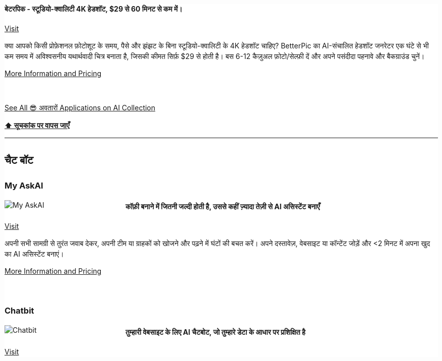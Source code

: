 #### बेटरपिक - स्टूडियो-क्वालिटी 4K हेडशॉट, $29 से 60 मिनट से कम में।


[Visit](https://thataicollection.com/redirect/betterpic?utm_source=aicollection&utm_medium=github&utm_campaign=aicollection)

क्या आपको किसी प्रोफ़ेशनल फ़ोटोशूट के समय, पैसे और झंझट के बिना स्टूडियो-क्वालिटी के 4K हेडशॉट चाहिए? BetterPic का AI-संचालित हेडशॉट जनरेटर एक घंटे से भी कम समय में अविश्वसनीय यथार्थवादी चित्र बनाता है, जिसकी कीमत सिर्फ़ $29 से होती है। बस 6-12 कैज़ुअल फ़ोटो/सेल्फ़ी दें और अपने पसंदीदा पहनावे और बैकग्राउंड चुनें। 


[More Information and Pricing](https://thataicollection.com/hi/application/betterpic?utm_source=aicollection&utm_medium=github&utm_campaign=aicollection)

<br />


[See All 😎 अवतारों Applications on AI Collection](https://thataicollection.com/hi/categories/avatars?utm_source=aicollection&utm_medium=github&utm_campaign=aicollection)


**[⬆ सूचकांक पर वापस जाएँ](#index)**

---

## चैट बॉट
### My AskAI
<img align="left" width="240" src="https://cdn.thataicollection.com/screenshots/screenshot-my-ask-ai.webp" alt="My AskAI">

#### कॉफ़ी बनाने में जितनी जल्दी होती है, उससे कहीं ज़्यादा तेज़ी से AI असिस्टेंट बनाएँ


[Visit](https://thataicollection.com/redirect/my-ask-ai?utm_source=aicollection&utm_medium=github&utm_campaign=aicollection)

अपनी सभी सामग्री से तुरंत जवाब देकर, अपनी टीम या ग्राहकों को खोजने और पढ़ने में घंटों की बचत करें। अपने दस्तावेज़, वेबसाइट या कॉन्टेंट जोड़ें और <2 मिनट में अपना खुद का AI असिस्टेंट बनाएं।


[More Information and Pricing](https://thataicollection.com/hi/application/my-ask-ai?utm_source=aicollection&utm_medium=github&utm_campaign=aicollection)

<br />


### Chatbit
<img align="left" width="240" src="https://cdn.thataicollection.com/screenshots/screenshot-chatbit.webp" alt="Chatbit">

#### तुम्हारी वेबसाइट के लिए AI चैटबोट, जो तुम्हारे डेटा के आधार पर प्रशिक्षित है


[Visit](https://thataicollection.com/redirect/chatbit?utm_source=aicollection&utm_medium=github&utm_campaign=aicollection)
